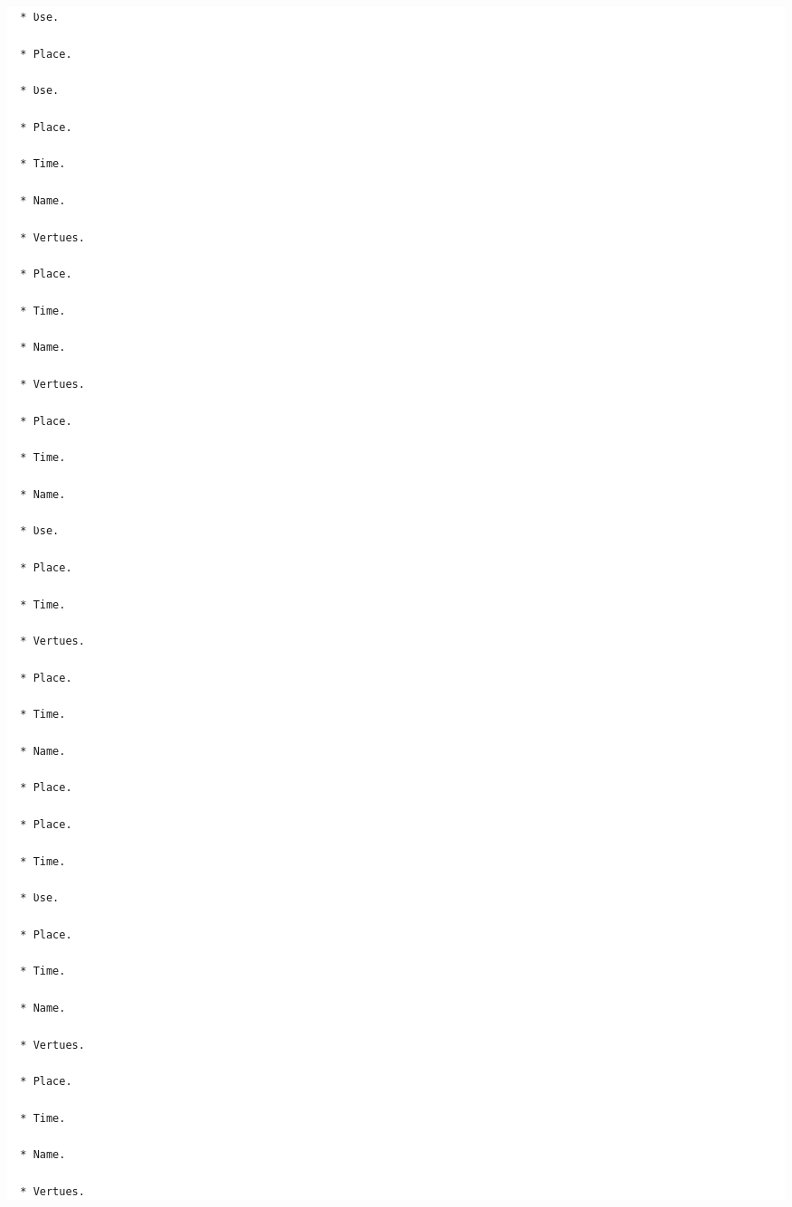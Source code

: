       * Ʋse.

      * Place.

      * Ʋse.

      * Place.

      * Time.

      * Name.

      * Vertues.

      * Place.

      * Time.

      * Name.

      * Vertues.

      * Place.

      * Time.

      * Name.

      * Ʋse.

      * Place.

      * Time.

      * Vertues.

      * Place.

      * Time.

      * Name.

      * Place.

      * Place.

      * Time.

      * Ʋse.

      * Place.

      * Time.

      * Name.

      * Vertues.

      * Place.

      * Time.

      * Name.

      * Vertues.
